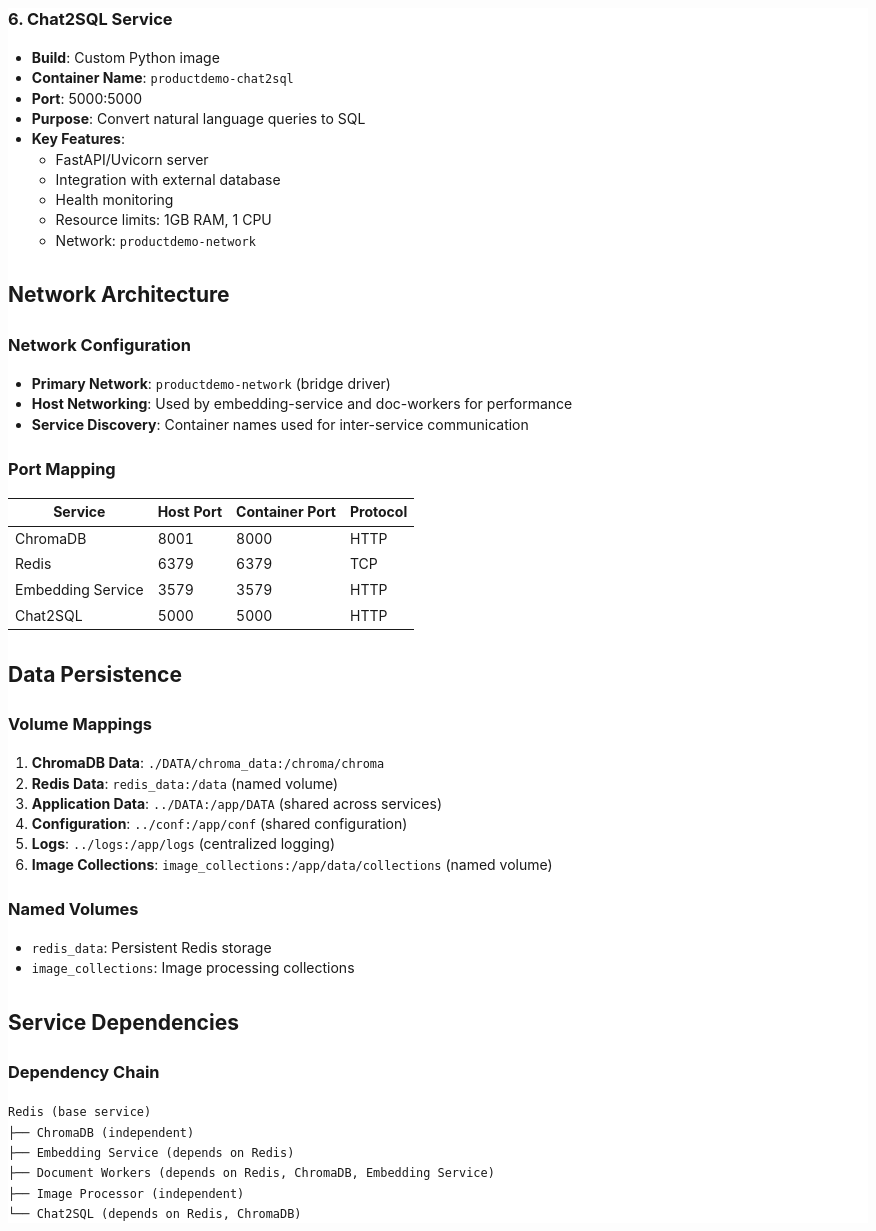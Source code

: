 ### 6. Chat2SQL Service
- **Build**: Custom Python image
- **Container Name**: `productdemo-chat2sql`
- **Port**: 5000:5000
- **Purpose**: Convert natural language queries to SQL
- **Key Features**:
  - FastAPI/Uvicorn server
  - Integration with external database
  - Health monitoring
  - Resource limits: 1GB RAM, 1 CPU
  - Network: `productdemo-network`

## Network Architecture

### Network Configuration
- **Primary Network**: `productdemo-network` (bridge driver)
- **Host Networking**: Used by embedding-service and doc-workers for performance
- **Service Discovery**: Container names used for inter-service communication

### Port Mapping
| Service | Host Port | Container Port | Protocol |
|---------|-----------|----------------|----------|
| ChromaDB | 8001 | 8000 | HTTP |
| Redis | 6379 | 6379 | TCP |
| Embedding Service | 3579 | 3579 | HTTP |
| Chat2SQL | 5000 | 5000 | HTTP |

## Data Persistence

### Volume Mappings
1. **ChromaDB Data**: `./DATA/chroma_data:/chroma/chroma`
2. **Redis Data**: `redis_data:/data` (named volume)
3. **Application Data**: `../DATA:/app/DATA` (shared across services)
4. **Configuration**: `../conf:/app/conf` (shared configuration)
5. **Logs**: `../logs:/app/logs` (centralized logging)
6. **Image Collections**: `image_collections:/app/data/collections` (named volume)

### Named Volumes
- `redis_data`: Persistent Redis storage
- `image_collections`: Image processing collections

## Service Dependencies

### Dependency Chain
```
Redis (base service)
├── ChromaDB (independent)
├── Embedding Service (depends on Redis)
├── Document Workers (depends on Redis, ChromaDB, Embedding Service)
├── Image Processor (independent)
└── Chat2SQL (depends on Redis, ChromaDB)
```
